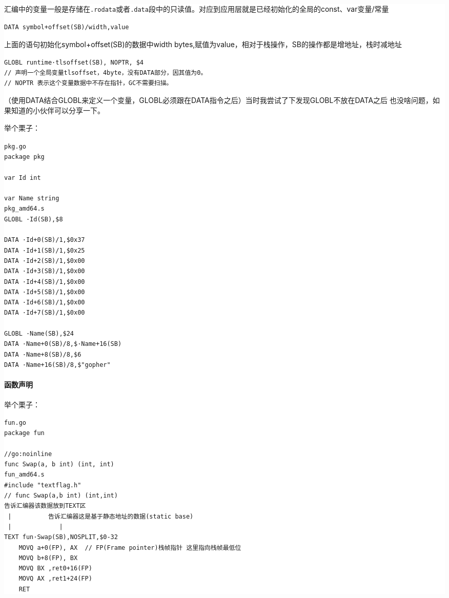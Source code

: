 汇编中的变量一般是存储在`.rodata`或者`.data`段中的只读值。对应到应用层就是已经初始化的全局的const、var变量/常量

`
DATA symbol+offset(SB)/width,value
`

上面的语句初始化symbol+offset(SB)的数据中width bytes,赋值为value，相对于栈操作，SB的操作都是增地址，栈时减地址

```
GLOBL runtime·tlsoffset(SB), NOPTR, $4
// 声明一个全局变量tlsoffset，4byte，没有DATA部分，因其值为0。
// NOPTR 表示这个变量数据中不存在指针，GC不需要扫描。
```

（使用DATA结合GLOBL来定义一个变量，GLOBL必须跟在DATA指令之后）当时我尝试了下发现GLOBL不放在DATA之后 也没啥问题，如果知道的小伙伴可以分享一下。

举个栗子：

```
pkg.go
package pkg

var Id int

var Name string
pkg_amd64.s
GLOBL ·Id(SB),$8

DATA ·Id+0(SB)/1,$0x37
DATA ·Id+1(SB)/1,$0x25
DATA ·Id+2(SB)/1,$0x00
DATA ·Id+3(SB)/1,$0x00
DATA ·Id+4(SB)/1,$0x00
DATA ·Id+5(SB)/1,$0x00
DATA ·Id+6(SB)/1,$0x00
DATA ·Id+7(SB)/1,$0x00

GLOBL ·Name(SB),$24
DATA ·Name+0(SB)/8,$·Name+16(SB)
DATA ·Name+8(SB)/8,$6
DATA ·Name+16(SB)/8,$"gopher"
```

#### 函数声明

举个栗子：

```
fun.go
package fun

//go:noinline
func Swap(a, b int) (int, int)
fun_amd64.s
#include "textflag.h"
// func Swap(a,b int) (int,int)
告诉汇编器该数据放到TEXT区
 |          告诉汇编器这是基于静态地址的数据(static base)
 |             |
TEXT fun·Swap(SB),NOSPLIT,$0-32
    MOVQ a+0(FP), AX  // FP(Frame pointer)栈帧指针 这里指向栈帧最低位
    MOVQ b+8(FP), BX
    MOVQ BX ,ret0+16(FP)
    MOVQ AX ,ret1+24(FP)
    RET
```
